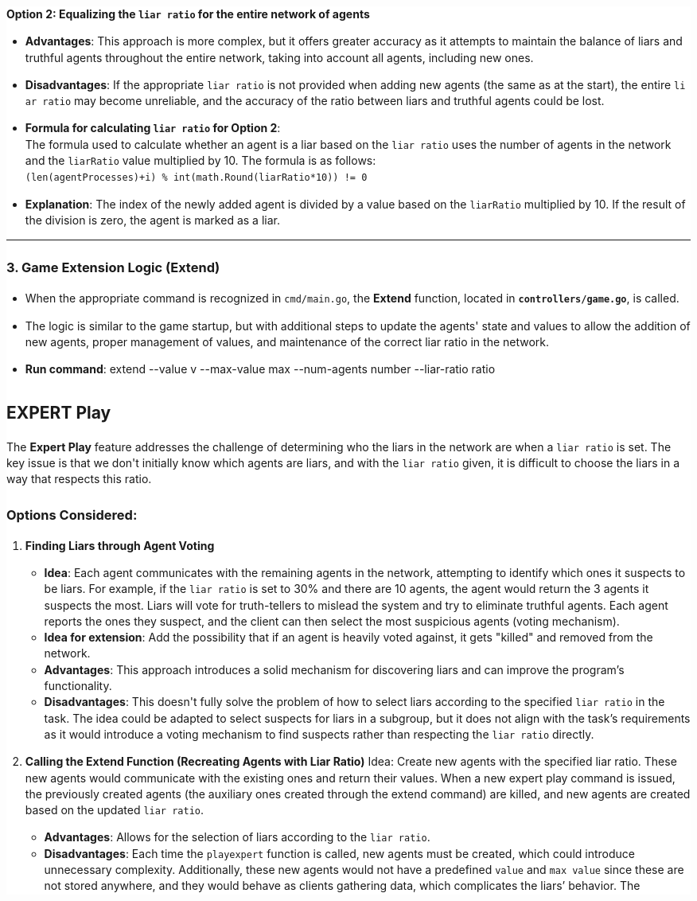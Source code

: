    **Option 2: Equalizing the `liar ratio` for the entire network of agents**  
   - **Advantages**: This approach is more complex, but it offers greater accuracy as it attempts to maintain the balance of liars and truthful agents throughout the entire network, taking into account all agents, including new ones.  
   - **Disadvantages**: If the appropriate `liar ratio` is not provided when adding new agents (the same as at the start), the entire `liar ratio` may become unreliable, and the accuracy of the ratio between liars and truthful agents could be lost.

   - **Formula for calculating `liar ratio` for Option 2**:  
   The formula used to calculate whether an agent is a liar based on the `liar ratio` uses the number of agents in the network and the `liarRatio` value multiplied by 10. The formula is as follows:  
   `(len(agentProcesses)+i) % int(math.Round(liarRatio*10)) != 0`  
   - **Explanation**: The index of the newly added agent is divided by a value based on the `liarRatio` multiplied by 10. If the result of the division is zero, the agent is marked as a liar.

---

### 3. **Game Extension Logic (Extend)**  
   - When the appropriate command is recognized in `cmd/main.go`, the **Extend** function, located in **`controllers/game.go`**, is called.  
   - The logic is similar to the game startup, but with additional steps to update the agents' state and values to allow the addition of new agents, proper management of values, and maintenance of the correct liar ratio in the network.

- **Run command**: extend --value v --max-value max --num-agents number --liar-ratio ratio

## EXPERT Play

The **Expert Play** feature addresses the challenge of determining who the liars in the network are when a `liar ratio` is set. The key issue is that we don't initially know which agents are liars, and with the `liar ratio` given, it is difficult to choose the liars in a way that respects this ratio.

### Options Considered:

1. **Finding Liars through Agent Voting**
   - **Idea**: Each agent communicates with the remaining agents in the network, attempting to identify which ones it suspects to be liars. For example, if the `liar ratio` is set to 30% and there are 10 agents, the agent would return the 3 agents it suspects the most. Liars will vote for truth-tellers to mislead the system and try to eliminate truthful agents. Each agent reports the ones they suspect, and the client can then select the most suspicious agents (voting mechanism).  
   - **Idea for extension**: Add the possibility that if an agent is heavily voted against, it gets "killed" and removed from the network.  
   - **Advantages**: This approach introduces a solid mechanism for discovering liars and can improve the program’s functionality.  
   - **Disadvantages**: This doesn't fully solve the problem of how to select liars according to the specified `liar ratio` in the task. The idea could be adapted to select suspects for liars in a subgroup, but it does not align with the task’s requirements as it would introduce a voting mechanism to find suspects rather than respecting the `liar ratio` directly.

2. **Calling the Extend Function (Recreating Agents with Liar Ratio)**
Idea: Create new agents with the specified liar ratio. These new agents would communicate with the existing ones and return their values. When a new expert play command is issued, the previously created agents (the auxiliary ones created through the extend command) are killed, and new agents are created based on the updated `liar ratio`.
   - **Advantages**: Allows for the selection of liars according to the `liar ratio`.  
   - **Disadvantages**: Each time the `playexpert` function is called, new agents must be created, which could introduce unnecessary complexity. Additionally, these new agents would not have a predefined `value` and `max value` since these are not stored anywhere, and they would behave as clients gathering data, which complicates the liars’ behavior. The
